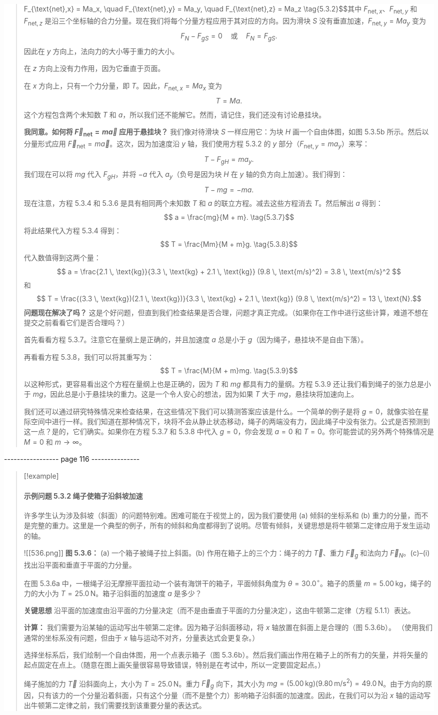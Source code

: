 > F_{\text{net},x} = Ma_x, \quad F_{\text{net},y} = Ma_y, \quad F_{\text{net},z} = Ma_z \tag{5.3.2}$$其中 $F_{\text{net},x}$、$F_{\text{net},y}$ 和 $F_{\text{net},z}$ 是沿三个坐标轴的合力分量。现在我们将每个分量方程应用于其对应的方向。因为滑块 $S$ 没有垂直加速，$F_{\text{net},y} = Ma_y$ 变为$$
> F_N - F_{gS} = 0 \quad \text{或} \quad F_N = F_{gS}. \tag{5.3.3}$$因此在 $y$ 方向上，法向力的大小等于重力的大小。
> 
> 在 $z$ 方向上没有力作用，因为它垂直于页面。
> 
> 在 $x$ 方向上，只有一个力分量，即 $T$。因此，$F_{\text{net},x} = Ma_x$ 变为$$
> T = Ma. \tag{5.3.4}$$这个方程包含两个未知数 $T$ 和 $a$，所以我们还不能解它。然而，请记住，我们还没有讨论悬挂块。
> 
> **我同意。如何将 $\vec{F}_{\text{net}} = m\vec{a}$ 应用于悬挂块？**  我们像对待滑块 $S$ 一样应用它：为块 $H$ 画一个自由体图，如图 5.3.5b 所示。然后以分量形式应用 $\vec{F}_{\text{net}} = m\vec{a}$。这次，因为加速度沿 $y$ 轴，我们使用方程 5.3.2 的 $y$ 部分（$F_{\text{net},y} = ma_y$）来写：$$
> T - F_{gH} = ma_y. \tag{5.3.5}$$我们现在可以将 $mg$ 代入 $F_{gH}$，并将 $-a$ 代入 $a_y$（负号是因为块 $H$ 在 $y$ 轴的负方向上加速）。我们得到：$$
> T - mg = -ma. \tag{5.3.6}$$现在注意，方程 5.3.4 和 5.3.6 是具有相同两个未知数 $T$ 和 $a$ 的联立方程。减去这些方程消去 $T$。然后解出 $a$ 得到：$$
> a = \frac{mg}{M + m}. \tag{5.3.7}$$将此结果代入方程 5.3.4 得到：$$
> T = \frac{Mm}{M + m}g. \tag{5.3.8}$$代入数值得到这两个量：$$
> a = \frac{2.1 \, \text{kg}}{3.3 \, \text{kg} + 2.1 \, \text{kg}} (9.8 \, \text{m/s}^2) = 3.8 \, \text{m/s}^2 $$和$$
> T = \frac{(3.3 \, \text{kg})(2.1 \, \text{kg})}{3.3 \, \text{kg} + 2.1 \, \text{kg}} (9.8 \, \text{m/s}^2) = 13 \, \text{N}.$$
> **问题现在解决了吗？**  这是个好问题，但直到我们检查结果是否合理，问题才真正完成。（如果你在工作中进行这些计算，难道不想在提交之前看看它们是否合理吗？）
> 
> 首先看看方程 5.3.7。注意它在量纲上是正确的，并且加速度 $a$ 总是小于 $g$（因为绳子，悬挂块不是自由下落）。
> 
> 再看看方程 5.3.8，我们可以将其重写为：$$
> T = \frac{M}{M + m}mg. \tag{5.3.9}$$以这种形式，更容易看出这个方程在量纲上也是正确的，因为 $T$ 和 $mg$ 都具有力的量纲。方程 5.3.9 还让我们看到绳子的张力总是小于 $mg$，因此总是小于悬挂块的重力。这是一个令人安心的想法，因为如果 $T$ 大于 $mg$，悬挂块将加速向上。
> 
> 我们还可以通过研究特殊情况来检查结果，在这些情况下我们可以猜测答案应该是什么。一个简单的例子是将 $g = 0$，就像实验在星际空间中进行一样。我们知道在那种情况下，块将不会从静止状态移动，绳子的两端没有力，因此绳子中没有张力。公式是否预测到这一点？是的，它们确实。如果你在方程 5.3.7 和 5.3.8 中代入 $g = 0$，你会发现 $a = 0$ 和 $T = 0$。你可能尝试的另外两个特殊情况是 $M = 0$ 和 $m \to \infty$。
> 

----------------- page 116 ---------------

> [!example]
> #### 示例问题 5.3.2 绳子使箱子沿斜坡加速
> 
> 许多学生认为涉及斜坡（斜面）的问题特别难。困难可能在于视觉上的，因为我们要使用 (a) 倾斜的坐标系和 (b) 重力的分量，而不是完整的重力。这里是一个典型的例子，所有的倾斜和角度都得到了说明。尽管有倾斜，关键思想是将牛顿第二定律应用于发生运动的轴。
> 
> ![[536.png]]
> **图 5.3.6：** (a) 一个箱子被绳子拉上斜面。(b) 作用在箱子上的三个力：绳子的力 $\vec{T}$、重力 $\vec{F}_g$ 和法向力 $\vec{F}_N$。(c)–(i) 找出沿平面和垂直于平面的力分量。
> 
> 在图 5.3.6a 中，一根绳子沿无摩擦平面拉动一个装有海饼干的箱子，平面倾斜角度为 $\theta = 30.0^\circ$。箱子的质量 $m = 5.00 \, \text{kg}$，绳子的力的大小为 $T = 25.0 \, \text{N}$。箱子沿斜面的加速度 $a$ 是多少？
> 
> **关键思想**  沿平面的加速度由沿平面的力分量决定（而不是由垂直于平面的力分量决定），这由牛顿第二定律（方程 5.1.1）表达。
> 
> **计算：** 我们需要为沿某轴的运动写出牛顿第二定律。因为箱子沿斜面移动，将 $x$ 轴放置在斜面上是合理的（图 5.3.6b）。 （使用我们通常的坐标系没有问题，但由于 $x$ 轴与运动不对齐，分量表达式会更复杂。）
> 
> 选择坐标系后，我们绘制一个自由体图，用一个点表示箱子（图 5.3.6b）。然后我们画出作用在箱子上的所有力的矢量，并将矢量的起点固定在点上。（随意在图上画矢量很容易导致错误，特别是在考试中，所以一定要固定起点。）
> 
> 绳子施加的力 $\vec{T}$ 沿斜面向上，大小为 $T = 25.0 \, \text{N}$。重力 $\vec{F}_g$ 向下，其大小为 $mg = (5.00 \, \text{kg})(9.80 \, \text{m/s}^2) = 49.0 \, \text{N}$。由于方向的原因，只有该力的一个分量沿着斜面，只有这个分量（而不是整个力）影响箱子沿斜面的加速度。因此，在我们可以为沿 $x$ 轴的运动写出牛顿第二定律之前，我们需要找到该重要分量的表达式。
> 